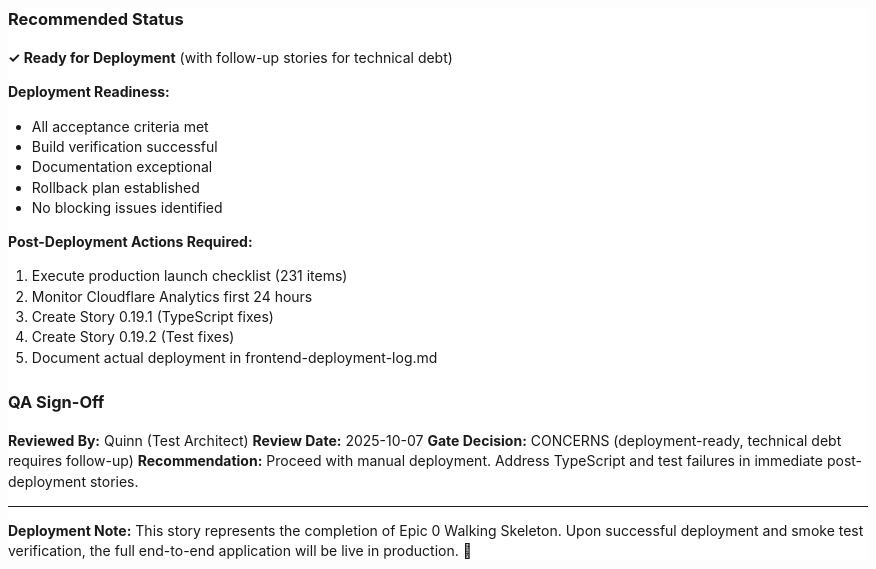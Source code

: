 ### Recommended Status

**✓ Ready for Deployment** (with follow-up stories for technical debt)

**Deployment Readiness:**
- All acceptance criteria met
- Build verification successful
- Documentation exceptional
- Rollback plan established
- No blocking issues identified

**Post-Deployment Actions Required:**
1. Execute production launch checklist (231 items)
2. Monitor Cloudflare Analytics first 24 hours
3. Create Story 0.19.1 (TypeScript fixes)
4. Create Story 0.19.2 (Test fixes)
5. Document actual deployment in frontend-deployment-log.md

### QA Sign-Off

**Reviewed By:** Quinn (Test Architect)
**Review Date:** 2025-10-07
**Gate Decision:** CONCERNS (deployment-ready, technical debt requires follow-up)
**Recommendation:** Proceed with manual deployment. Address TypeScript and test failures in immediate post-deployment stories.

---

**Deployment Note:** This story represents the completion of Epic 0 Walking Skeleton. Upon successful deployment and smoke test verification, the full end-to-end application will be live in production. 🚀

